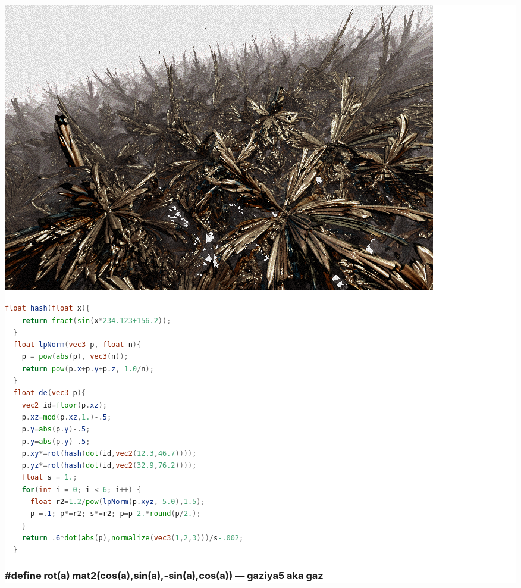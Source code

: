 ![#define rot(a) mat2(cos(a),sin(a),-sin(a),cos(a))](DEC_assets/images/DEC/fractal_de50.png)

```glsl
float hash(float x){
    return fract(sin(x*234.123+156.2));
  }
  float lpNorm(vec3 p, float n){
    p = pow(abs(p), vec3(n));
    return pow(p.x+p.y+p.z, 1.0/n);
  }
  float de(vec3 p){
    vec2 id=floor(p.xz);
    p.xz=mod(p.xz,1.)-.5;
    p.y=abs(p.y)-.5;
    p.y=abs(p.y)-.5;
    p.xy*=rot(hash(dot(id,vec2(12.3,46.7))));
    p.yz*=rot(hash(dot(id,vec2(32.9,76.2))));
    float s = 1.;
    for(int i = 0; i < 6; i++) {
      float r2=1.2/pow(lpNorm(p.xyz, 5.0),1.5);
      p-=.1; p*=r2; s*=r2; p=p-2.*round(p/2.);
    }
    return .6*dot(abs(p),normalize(vec3(1,2,3)))/s-.002;
  }
```

### #define rot(a) mat2(cos(a),sin(a),-sin(a),cos(a)) — gaziya5 aka gaz
